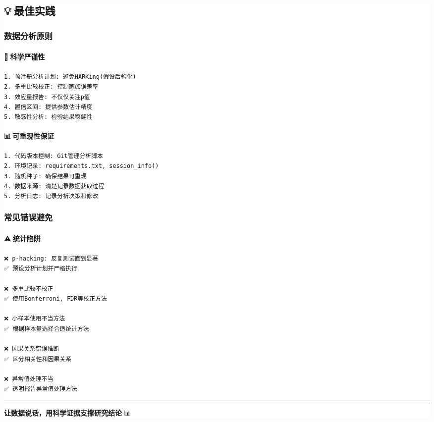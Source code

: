 ## 💡 最佳实践

### 数据分析原则

#### 🎯 科学严谨性
```
1. 预注册分析计划: 避免HARKing(假设后验化)
2. 多重比较校正: 控制家族误差率
3. 效应量报告: 不仅仅关注p值
4. 置信区间: 提供参数估计精度
5. 敏感性分析: 检验结果稳健性
```

#### 📊 可重现性保证
```
1. 代码版本控制: Git管理分析脚本
2. 环境记录: requirements.txt, session_info()
3. 随机种子: 确保结果可重现
4. 数据来源: 清楚记录数据获取过程
5. 分析日志: 记录分析决策和修改
```

### 常见错误避免

#### ⚠️ 统计陷阱
```
❌ p-hacking: 反复测试直到显著
✅ 预设分析计划并严格执行

❌ 多重比较不校正
✅ 使用Bonferroni, FDR等校正方法

❌ 小样本使用不当方法
✅ 根据样本量选择合适统计方法

❌ 因果关系错误推断
✅ 区分相关性和因果关系

❌ 异常值处理不当
✅ 透明报告异常值处理方法
```

---

**让数据说话，用科学证据支撑研究结论** 📊